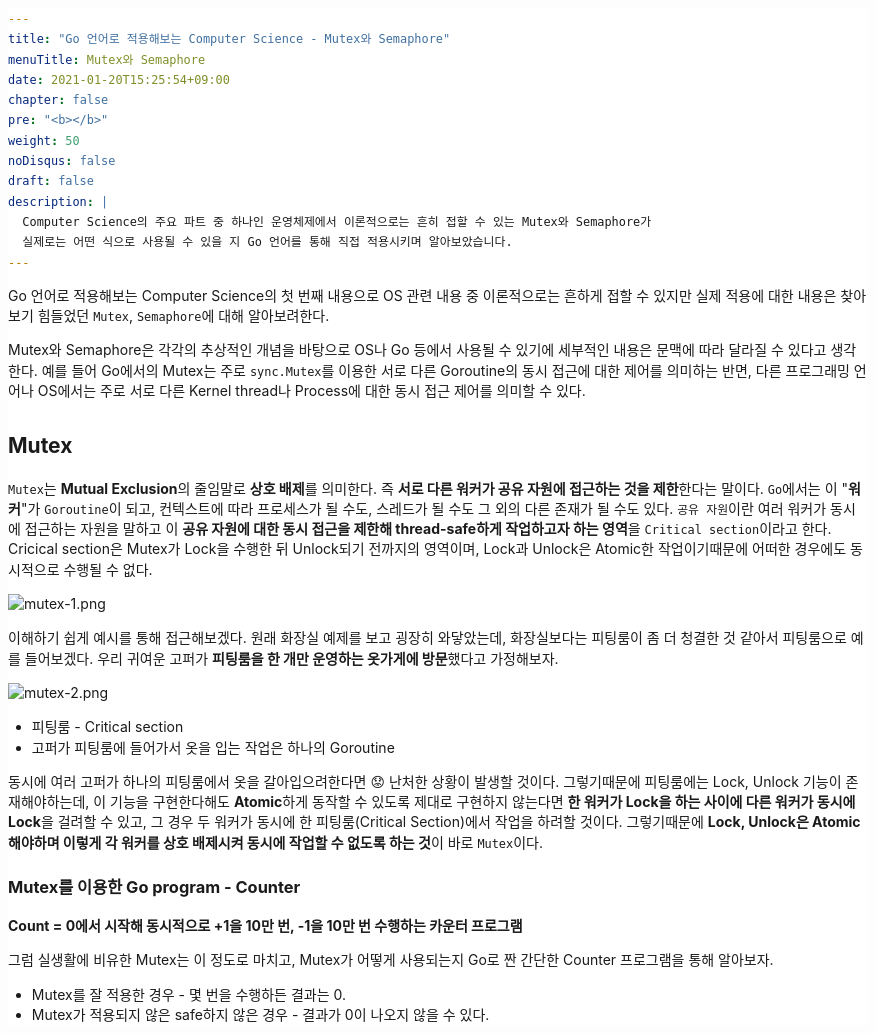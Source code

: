 ```yaml
---
title: "Go 언어로 적용해보는 Computer Science - Mutex와 Semaphore"
menuTitle: Mutex와 Semaphore
date: 2021-01-20T15:25:54+09:00
chapter: false
pre: "<b></b>"
weight: 50
noDisqus: false
draft: false
description: |
  Computer Science의 주요 파트 중 하나인 운영체제에서 이론적으로는 흔히 접할 수 있는 Mutex와 Semaphore가
  실제로는 어떤 식으로 사용될 수 있을 지 Go 언어를 통해 직접 적용시키며 알아보았습니다.
---
```

Go 언어로 적용해보는 Computer Science의 첫 번째 내용으로 OS 관련 내용 중 이론적으로는 흔하게 접할 수 있지만 실제 적용에 대한 내용은
찾아보기 힘들었던 `Mutex`, `Semaphore`에 대해 알아보려한다.

Mutex와 Semaphore은 각각의 추상적인 개념을 바탕으로 OS나 Go 등에서 사용될 수 있기에 세부적인 내용은 문맥에 따라 달라질 수 있다고 생각한다. 예를 들어 Go에서의 Mutex는  주로 `sync.Mutex`를 이용한 서로 다른 Goroutine의 동시 접근에 대한 제어를 의미하는 반면, 다른 프로그래밍 언어나 OS에서는 주로 서로 다른 Kernel thread나 Process에 대한 동시 접근 제어를 의미할 수 있다.

## Mutex

`Mutex`는 **Mutual Exclusion**의 줄임말로 **상호 배제**를 의미한다. 즉 **서로 다른 워커가 공유 자원에 접근하는 것을 제한**한다는 말이다. `Go`에서는 이 "**워커**"가 `Goroutine`이 되고, 컨텍스트에 따라 프로세스가 될 수도, 스레드가 될 수도 그 외의 다른 존재가 될 수도 있다. `공유 자원`이란 여러 워커가 동시에 접근하는 자원을 말하고 이 **공유 자원에 대한 동시 접근을 제한해 thread-safe하게 작업하고자 하는 영역**을 `Critical section`이라고 한다. Cricical section은 Mutex가 Lock을 수행한 뒤 Unlock되기 전까지의 영역이며, Lock과 Unlock은 Atomic한 작업이기때문에 어떠한 경우에도 동시적으로 수행될 수 없다.

![mutex-1.png](mutex-1.png)

이해하기 쉽게 예시를 통해 접근해보겠다. 원래 화장실 예제를 보고 굉장히 와닿았는데, 화장실보다는 피팅룸이 좀 더 청결한 것 같아서 피팅룸으로 예를 들어보겠다. 우리 귀여운 고퍼가 **피팅룸을 한 개만 운영하는 옷가게에 방문**했다고 가정해보자. 

![mutex-2.png](mutex-2.png)

- 피팅룸 - Critical section
- 고퍼가 피팅룸에 들어가서 옷을 입는 작업은 하나의 Goroutine

동시에 여러 고퍼가 하나의 피팅룸에서 옷을 갈아입으려한다면 😟 난처한 상황이 발생할 것이다. 그렇기때문에 피팅룸에는 Lock, Unlock 기능이 존재해야하는데, 이 기능을 구현한다해도 **Atomic**하게 동작할 수 있도록 제대로 구현하지 않는다면 **한 워커가 Lock을 하는 사이에 다른 워커가 동시에 Lock**을 걸려할 수 있고, 그 경우 두 워커가 동시에 한 피팅룸(Critical Section)에서 작업을 하려할 것이다. 그렇기때문에 **Lock, Unlock은 Atomic해야하며 이렇게 각 워커를 상호 배제시켜 동시에 작업할 수 없도록 하는 것**이 바로 `Mutex`이다.

### Mutex를 이용한 Go program - Counter

**Count = 0에서 시작해 동시적으로 +1을 10만 번, -1을 10만 번 수행하는 카운터 프로그램**

그럼 실생활에 비유한 Mutex는 이 정도로 마치고, Mutex가 어떻게 사용되는지 Go로 짠 간단한 Counter 프로그램을 통해 알아보자.

- Mutex를 잘 적용한 경우 - 몇 번을 수행하든 결과는 0.
- Mutex가 적용되지 않은 safe하지 않은 경우 - 결과가 0이 나오지 않을 수 있다.
